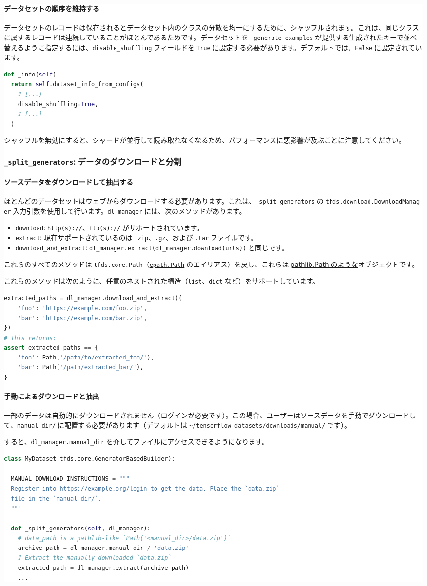 #### データセットの順序を維持する

データセットのレコードは保存されるとデータセット内のクラスの分散を均一にするために、シャッフルされます。これは、同じクラスに属するレコードは連続していることがほとんであるためです。データセットを `_generate_examples` が提供する生成されたキーで並べ替えるように指定するには、`disable_shuffling` フィールドを `True` に設定する必要があります。デフォルトでは、`False` に設定されています。

```python
def _info(self):
  return self.dataset_info_from_configs(
    # [...]
    disable_shuffling=True,
    # [...]
  )
```

シャッフルを無効にすると、シャードが並行して読み取れなくなるため、パフォーマンスに悪影響が及ぶことに注意してください。

### `_split_generators`: データのダウンロードと分割

#### ソースデータをダウンロードして抽出する

ほとんどのデータセットはウェブからダウンロードする必要があります。これは、`_split_generators` の `tfds.download.DownloadManager` 入力引数を使用して行います。`dl_manager` には、次のメソッドがあります。

- `download`: `http(s)://`、`ftp(s)://` がサポートされています。
- `extract`: 現在サポートされているのは `.zip`、`.gz`、および `.tar` ファイルです。
- `download_and_extract`: `dl_manager.extract(dl_manager.download(urls))` と同じです。

これらのすべてのメソッドは `tfds.core.Path`（[`epath.Path`](https://github.com/google/etils) のエイリアス）を戻し、これらは [pathlib.Path のような](https://docs.python.org/3/library/pathlib.html)オブジェクトです。

これらのメソッドは次のように、任意のネストされた構造（`list`、`dict` など）をサポートしています。

```python
extracted_paths = dl_manager.download_and_extract({
    'foo': 'https://example.com/foo.zip',
    'bar': 'https://example.com/bar.zip',
})
# This returns:
assert extracted_paths == {
    'foo': Path('/path/to/extracted_foo/'),
    'bar': Path('/path/extracted_bar/'),
}
```

#### 手動によるダウンロードと抽出

一部のデータは自動的にダウンロードされません（ログインが必要です）。この場合、ユーザーはソースデータを手動でダウンロードして、`manual_dir/` に配置する必要があります（デフォルトは `~/tensorflow_datasets/downloads/manual/` です）。

すると、`dl_manager.manual_dir` を介してファイルにアクセスできるようになります。

```python
class MyDataset(tfds.core.GeneratorBasedBuilder):

  MANUAL_DOWNLOAD_INSTRUCTIONS = """
  Register into https://example.org/login to get the data. Place the `data.zip`
  file in the `manual_dir/`.
  """

  def _split_generators(self, dl_manager):
    # data_path is a pathlib-like `Path('<manual_dir>/data.zip')`
    archive_path = dl_manager.manual_dir / 'data.zip'
    # Extract the manually downloaded `data.zip`
    extracted_path = dl_manager.extract(archive_path)
    ...
```
